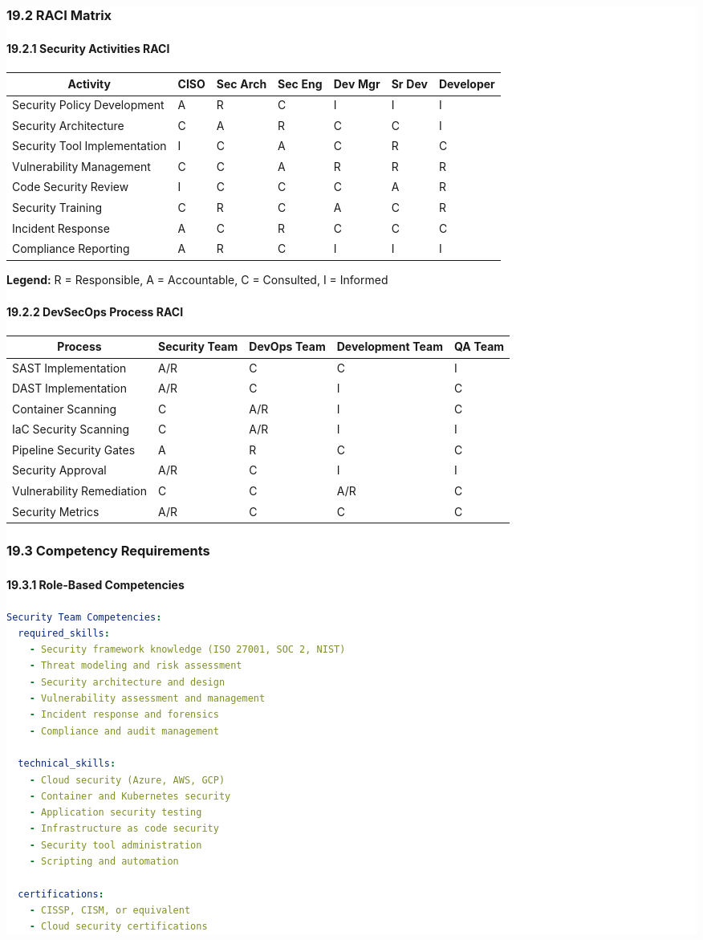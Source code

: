 ### 19.2 RACI Matrix

#### 19.2.1 Security Activities RACI
| Activity | CISO | Sec Arch | Sec Eng | Dev Mgr | Sr Dev | Developer |
|----------|------|----------|---------|---------|---------|-----------|
| Security Policy Development | A | R | C | I | I | I |
| Security Architecture | C | A | R | C | C | I |
| Security Tool Implementation | I | C | A | C | R | C |
| Vulnerability Management | C | C | A | R | R | R |
| Code Security Review | I | C | C | C | A | R |
| Security Training | C | R | C | A | C | R |
| Incident Response | A | C | R | C | C | C |
| Compliance Reporting | A | R | C | I | I | I |

**Legend:** R = Responsible, A = Accountable, C = Consulted, I = Informed

#### 19.2.2 DevSecOps Process RACI
| Process | Security Team | DevOps Team | Development Team | QA Team |
|---------|---------------|-------------|------------------|---------|
| SAST Implementation | A/R | C | C | I |
| DAST Implementation | A/R | C | I | C |
| Container Scanning | C | A/R | I | C |
| IaC Security Scanning | C | A/R | I | I |
| Pipeline Security Gates | A | R | C | C |
| Security Approval | A/R | C | I | I |
| Vulnerability Remediation | C | C | A/R | C |
| Security Metrics | A/R | C | C | C |

### 19.3 Competency Requirements

#### 19.3.1 Role-Based Competencies
```yaml
Security Team Competencies:
  required_skills:
    - Security framework knowledge (ISO 27001, SOC 2, NIST)
    - Threat modeling and risk assessment
    - Security architecture and design
    - Vulnerability assessment and management
    - Incident response and forensics
    - Compliance and audit management
    
  technical_skills:
    - Cloud security (Azure, AWS, GCP)
    - Container and Kubernetes security
    - Application security testing
    - Infrastructure as code security
    - Security tool administration
    - Scripting and automation
    
  certifications:
    - CISSP, CISM, or equivalent
    - Cloud security certifications
```